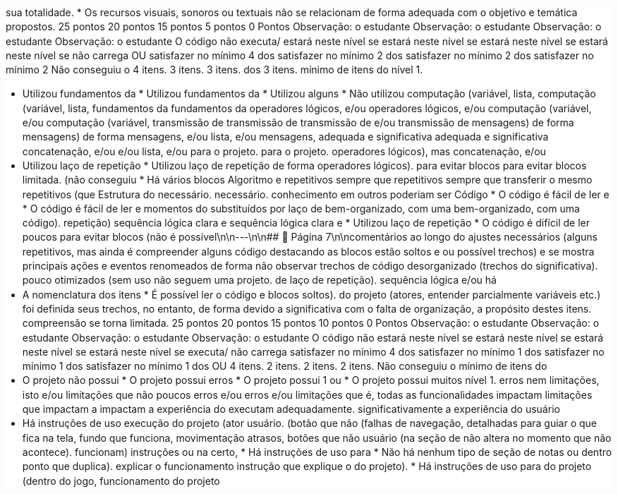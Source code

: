 sua totalidade. * Os recursos visuais,
sonoros ou textuais não se
relacionam de forma
adequada com
o objetivo e temática
propostos.
25 pontos 20 pontos 15 pontos 5 pontos 0 Pontos
Observação: o estudante Observação: o estudante Observação: o estudante Observação: o estudante O código não executa/
estará neste nível se estará neste nível se estará neste nível se estará neste nível se não carrega OU
satisfazer no mínimo 4 dos satisfazer no mínimo 2 dos satisfazer no mínimo 2 dos satisfazer no mínimo 2 Não conseguiu o
4 itens. 3 itens. 3 itens. dos 3 itens. mínimo de itens do nível
1.
* Utilizou fundamentos da * Utilizou fundamentos da * Utilizou alguns * Não utilizou
computação (variável, lista, computação (variável, lista, fundamentos da fundamentos da
operadores lógicos, e/ou operadores lógicos, e/ou computação (variável, e/ou computação (variável,
transmissão de transmissão de transmissão de e/ou transmissão de
mensagens) de forma mensagens) de forma mensagens, e/ou lista, e/ou mensagens,
adequada e significativa adequada e significativa concatenação, e/ou e/ou lista, e/ou
para o projeto. para o projeto. operadores lógicos), mas concatenação, e/ou
* Utilizou laço de repetição * Utilizou laço de repetição de forma operadores lógicos).
para evitar blocos para evitar blocos limitada. (não conseguiu * Há vários blocos
Algoritmo e repetitivos sempre que repetitivos sempre que transferir o mesmo repetitivos (que
Estrutura do necessário. necessário. conhecimento em outros poderiam ser
Código * O código é fácil de ler e * O código é fácil de ler e momentos do substituídos por laço de
bem-organizado, com uma bem-organizado, com uma código). repetição)
sequência lógica clara e sequência lógica clara e * Utilizou laço de repetição * O código é difícil de ler
poucos para evitar blocos (não é possível\n\n---\n\n## 📄 Página 7\n\ncomentários ao longo do ajustes necessários (alguns repetitivos, mas ainda é compreender alguns
código destacando as blocos estão soltos e ou possível trechos) e se mostra
principais ações e eventos renomeados de forma não observar trechos de código desorganizado (trechos
do significativa). pouco otimizados (sem uso não seguem uma
projeto. de laço de repetição). sequência lógica e/ou há
* A nomenclatura dos itens * É possível ler o código e blocos soltos).
do projeto (atores, entender parcialmente
variáveis etc.) foi definida seus trechos, no entanto,
de forma devido a
significativa com o falta de organização, a
propósito destes itens. compreensão se torna
limitada.
25 pontos 20 pontos 15 pontos 10 pontos 0 Pontos
Observação: o estudante Observação: o estudante Observação: o estudante Observação: o estudante O código não
estará neste nível se estará neste nível se estará neste nível se estará neste nível se executa/ não carrega
satisfazer no mínimo 4 dos satisfazer no mínimo 1 dos satisfazer no mínimo 1 dos satisfazer no mínimo 1 dos OU
4 itens. 2 itens. 2 itens. 2 itens. Não conseguiu o
mínimo de itens do
* O projeto não possui * O projeto possui erros * O projeto possui 1 ou * O projeto possui muitos nível 1.
erros nem limitações, isto e/ou limitações que não poucos erros e/ou erros e/ou limitações que
é, todas as funcionalidades impactam limitações que impactam a impactam a experiência do
executam adequadamente. significativamente a experiência do usuário
* Há instruções de uso execução do projeto (ator usuário. (botão que não (falhas de navegação,
detalhadas para guiar o que fica na tela, fundo que funciona, movimentação atrasos, botões que não
usuário (na seção de não altera no momento que não acontece). funcionam)
instruções ou na certo, * Há instruções de uso para * Não há nenhum tipo de
seção de notas ou dentro ponto que duplica). explicar o funcionamento instrução que explique o
do projeto). * Há instruções de uso para do projeto (dentro do jogo, funcionamento do projeto